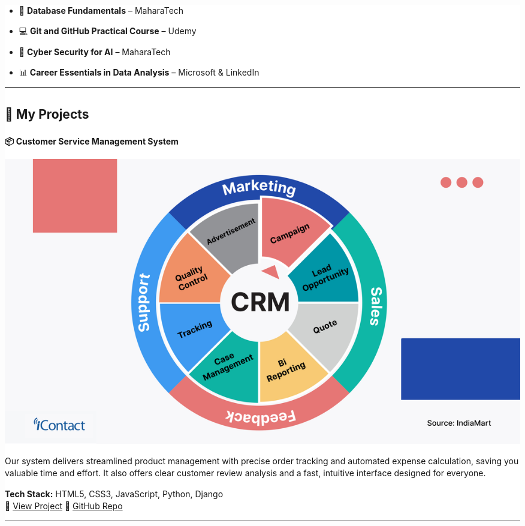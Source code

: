 - 📘 **Database Fundamentals** – MaharaTech  
 
- 💻 **Git and GitHub Practical Course** – Udemy
  
- 🔐 **Cyber Security for AI** – MaharaTech  
 
- 📊 **Career Essentials in Data Analysis** – Microsoft & LinkedIn  

---

## 📂 My Projects


#### 📦 Customer Service Management System

<img src="Image/customer-relationship-management1.jpeg" width="1000" alt="Customer Service System"/>

Our system delivers streamlined product management with precise order tracking and automated expense calculation, saving you valuable time and effort. It also offers clear customer review analysis and a fast, intuitive interface designed for everyone.

**Tech Stack:** HTML5, CSS3, JavaScript, Python, Django  
🔗 [View Project](https://www.linkedin.com/posts/mohamed-mustafa-morad_%D9%88%D9%82%D9%84-%D9%B1%D8%B9%D9%85%D9%84%D9%88%D8%A7-%D9%81%D8%B3%D9%8A%D8%B1%D9%89-%D9%B1%D9%84%D9%84%D9%87-%D8%B9%D9%85%D9%84%D9%83%D9%85-activity-7267571904117407744-C9PY?utm_source=share&utm_medium=member_desktop&rcm=ACoAAD54VvYBG_1crNgCQRvyS0WasyvNOF19C7Q) 
🔗 [GitHub Repo](https://github.com/Mohamedmorad2/Customer-Service-Management-System)

---
